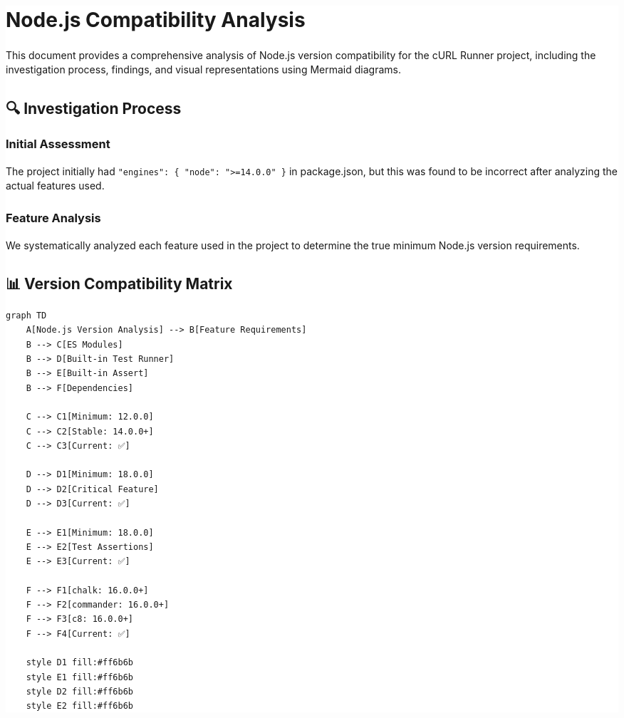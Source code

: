# Node.js Compatibility Analysis

This document provides a comprehensive analysis of Node.js version compatibility for the cURL Runner project, including the investigation process, findings, and visual representations using Mermaid diagrams.

## 🔍 Investigation Process

### Initial Assessment
The project initially had `"engines": { "node": ">=14.0.0" }` in package.json, but this was found to be incorrect after analyzing the actual features used.

### Feature Analysis
We systematically analyzed each feature used in the project to determine the true minimum Node.js version requirements.

## 📊 Version Compatibility Matrix

```mermaid
graph TD
    A[Node.js Version Analysis] --> B[Feature Requirements]
    B --> C[ES Modules]
    B --> D[Built-in Test Runner]
    B --> E[Built-in Assert]
    B --> F[Dependencies]
    
    C --> C1[Minimum: 12.0.0]
    C --> C2[Stable: 14.0.0+]
    C --> C3[Current: ✅]
    
    D --> D1[Minimum: 18.0.0]
    D --> D2[Critical Feature]
    D --> D3[Current: ✅]
    
    E --> E1[Minimum: 18.0.0]
    E --> E2[Test Assertions]
    E --> E3[Current: ✅]
    
    F --> F1[chalk: 16.0.0+]
    F --> F2[commander: 16.0.0+]
    F --> F3[c8: 16.0.0+]
    F --> F4[Current: ✅]
    
    style D1 fill:#ff6b6b
    style E1 fill:#ff6b6b
    style D2 fill:#ff6b6b
    style E2 fill:#ff6b6b
```
